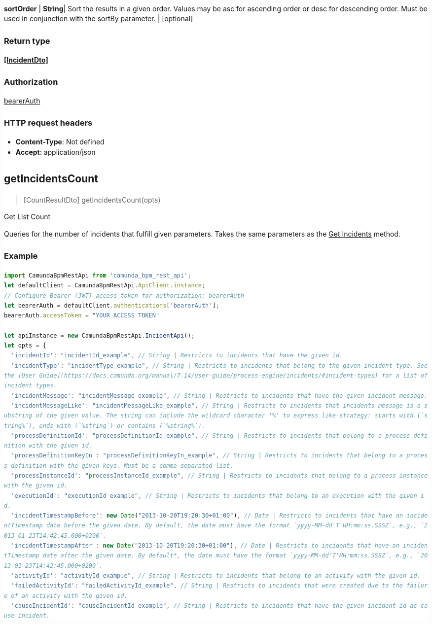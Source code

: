  **sortOrder** | **String**| Sort the results in a given order. Values may be asc for ascending order or desc for descending order. Must be used in conjunction with the sortBy parameter. | [optional] 

### Return type

[**[IncidentDto]**](IncidentDto.md)

### Authorization

[bearerAuth](../README.md#bearerAuth)

### HTTP request headers

- **Content-Type**: Not defined
- **Accept**: application/json


## getIncidentsCount

> [CountResultDto] getIncidentsCount(opts)

Get List Count

Queries for the number of incidents that fulfill given parameters. Takes the same parameters as the [Get Incidents](https://docs.camunda.org/manual/7.14/reference/rest/incident/get-query/) method.

### Example

```javascript
import CamundaBpmRestApi from 'camunda_bpm_rest_api';
let defaultClient = CamundaBpmRestApi.ApiClient.instance;
// Configure Bearer (JWT) access token for authorization: bearerAuth
let bearerAuth = defaultClient.authentications['bearerAuth'];
bearerAuth.accessToken = "YOUR ACCESS TOKEN"

let apiInstance = new CamundaBpmRestApi.IncidentApi();
let opts = {
  'incidentId': "incidentId_example", // String | Restricts to incidents that have the given id.
  'incidentType': "incidentType_example", // String | Restricts to incidents that belong to the given incident type. See the [User Guide](https://docs.camunda.org/manual/7.14/user-guide/process-engine/incidents/#incident-types) for a list of incident types.
  'incidentMessage': "incidentMessage_example", // String | Restricts to incidents that have the given incident message.
  'incidentMessageLike': "incidentMessageLike_example", // String | Restricts to incidents that incidents message is a substring of the given value. The string can include the wildcard character '%' to express like-strategy: starts with (`string%`), ends with (`%string`) or contains (`%string%`).
  'processDefinitionId': "processDefinitionId_example", // String | Restricts to incidents that belong to a process definition with the given id.
  'processDefinitionKeyIn': "processDefinitionKeyIn_example", // String | Restricts to incidents that belong to a process definition with the given keys. Must be a comma-separated list.
  'processInstanceId': "processInstanceId_example", // String | Restricts to incidents that belong to a process instance with the given id.
  'executionId': "executionId_example", // String | Restricts to incidents that belong to an execution with the given id.
  'incidentTimestampBefore': new Date("2013-10-20T19:20:30+01:00"), // Date | Restricts to incidents that have an incidentTimestamp date before the given date. By default, the date must have the format `yyyy-MM-dd'T'HH:mm:ss.SSSZ`, e.g., `2013-01-23T14:42:45.000+0200`.
  'incidentTimestampAfter': new Date("2013-10-20T19:20:30+01:00"), // Date | Restricts to incidents that have an incidentTimestamp date after the given date. By default*, the date must have the format `yyyy-MM-dd'T'HH:mm:ss.SSSZ`, e.g., `2013-01-23T14:42:45.000+0200`.
  'activityId': "activityId_example", // String | Restricts to incidents that belong to an activity with the given id.
  'failedActivityId': "failedActivityId_example", // String | Restricts to incidents that were created due to the failure of an activity with the given id.
  'causeIncidentId': "causeIncidentId_example", // String | Restricts to incidents that have the given incident id as cause incident.
```